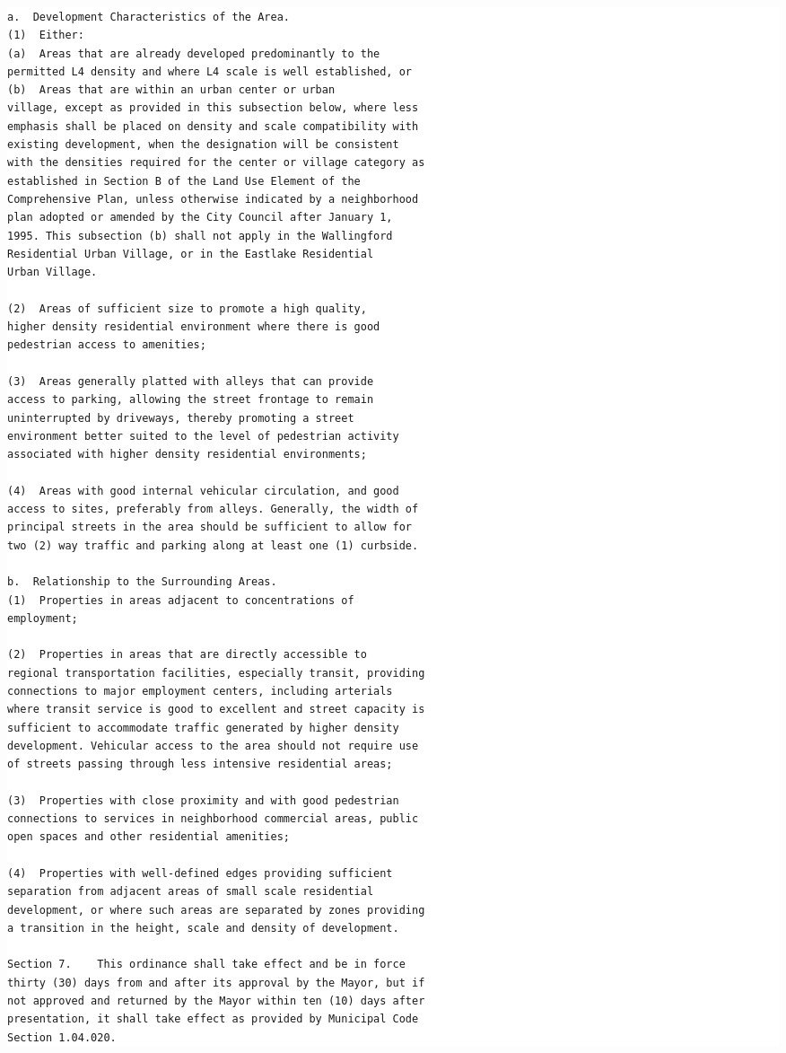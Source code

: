     a.  Development Characteristics of the Area.  
    (1)  Either:  
    (a)  Areas that are already developed predominantly to the  
    permitted L4 density and where L4 scale is well established, or  
    (b)  Areas that are within an urban center or urban  
    village, except as provided in this subsection below, where less  
    emphasis shall be placed on density and scale compatibility with  
    existing development, when the designation will be consistent  
    with the densities required for the center or village category as  
    established in Section B of the Land Use Element of the  
    Comprehensive Plan, unless otherwise indicated by a neighborhood  
    plan adopted or amended by the City Council after January 1,  
    1995. This subsection (b) shall not apply in the Wallingford  
    Residential Urban Village, or in the Eastlake Residential  
    Urban Village.  
  
    (2)  Areas of sufficient size to promote a high quality,  
    higher density residential environment where there is good  
    pedestrian access to amenities;  
  
    (3)  Areas generally platted with alleys that can provide  
    access to parking, allowing the street frontage to remain  
    uninterrupted by driveways, thereby promoting a street  
    environment better suited to the level of pedestrian activity  
    associated with higher density residential environments;  
  
    (4)  Areas with good internal vehicular circulation, and good  
    access to sites, preferably from alleys. Generally, the width of  
    principal streets in the area should be sufficient to allow for  
    two (2) way traffic and parking along at least one (1) curbside.  
  
    b.  Relationship to the Surrounding Areas.  
    (1)  Properties in areas adjacent to concentrations of  
    employment;  
  
    (2)  Properties in areas that are directly accessible to  
    regional transportation facilities, especially transit, providing  
    connections to major employment centers, including arterials  
    where transit service is good to excellent and street capacity is  
    sufficient to accommodate traffic generated by higher density  
    development. Vehicular access to the area should not require use  
    of streets passing through less intensive residential areas;  
  
    (3)  Properties with close proximity and with good pedestrian  
    connections to services in neighborhood commercial areas, public  
    open spaces and other residential amenities;  
  
    (4)  Properties with well-defined edges providing sufficient  
    separation from adjacent areas of small scale residential  
    development, or where such areas are separated by zones providing  
    a transition in the height, scale and density of development.  
  
    Section 7.    This ordinance shall take effect and be in force  
    thirty (30) days from and after its approval by the Mayor, but if  
    not approved and returned by the Mayor within ten (10) days after  
    presentation, it shall take effect as provided by Municipal Code  
    Section 1.04.020.  
  